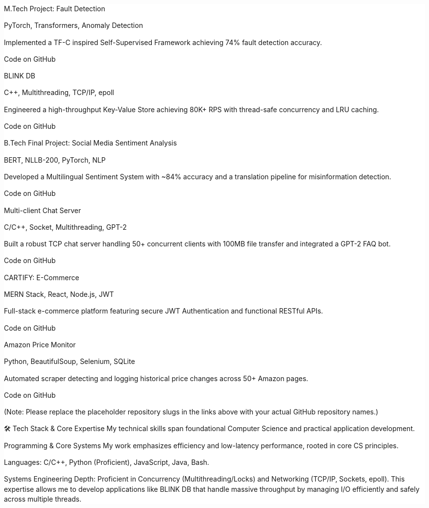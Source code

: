 M.Tech Project: Fault Detection

PyTorch, Transformers, Anomaly Detection

Implemented a TF-C inspired Self-Supervised Framework achieving 74% fault detection accuracy.

Code on GitHub

BLINK DB

C++, Multithreading, TCP/IP, epoll

Engineered a high-throughput Key-Value Store achieving 80K+ RPS with thread-safe concurrency and LRU caching.

Code on GitHub

B.Tech Final Project: Social Media Sentiment Analysis

BERT, NLLB-200, PyTorch, NLP

Developed a Multilingual Sentiment System with ~84% accuracy and a translation pipeline for misinformation detection.

Code on GitHub

Multi-client Chat Server

C/C++, Socket, Multithreading, GPT-2

Built a robust TCP chat server handling 50+ concurrent clients with 100MB file transfer and integrated a GPT-2 FAQ bot.

Code on GitHub

CARTIFY: E-Commerce

MERN Stack, React, Node.js, JWT

Full-stack e-commerce platform featuring secure JWT Authentication and functional RESTful APIs.

Code on GitHub

Amazon Price Monitor

Python, BeautifulSoup, Selenium, SQLite

Automated scraper detecting and logging historical price changes across 50+ Amazon pages.

Code on GitHub

(Note: Please replace the placeholder repository slugs in the links above with your actual GitHub repository names.)

🛠️ Tech Stack & Core Expertise
My technical skills span foundational Computer Science and practical application development.

Programming & Core Systems
My work emphasizes efficiency and low-latency performance, rooted in core CS principles.

Languages: C/C++, Python (Proficient), JavaScript, Java, Bash.

Systems Engineering Depth: Proficient in Concurrency (Multithreading/Locks) and Networking (TCP/IP, Sockets, epoll). This expertise allows me to develop applications like BLINK DB that handle massive throughput by managing I/O efficiently and safely across multiple threads.
